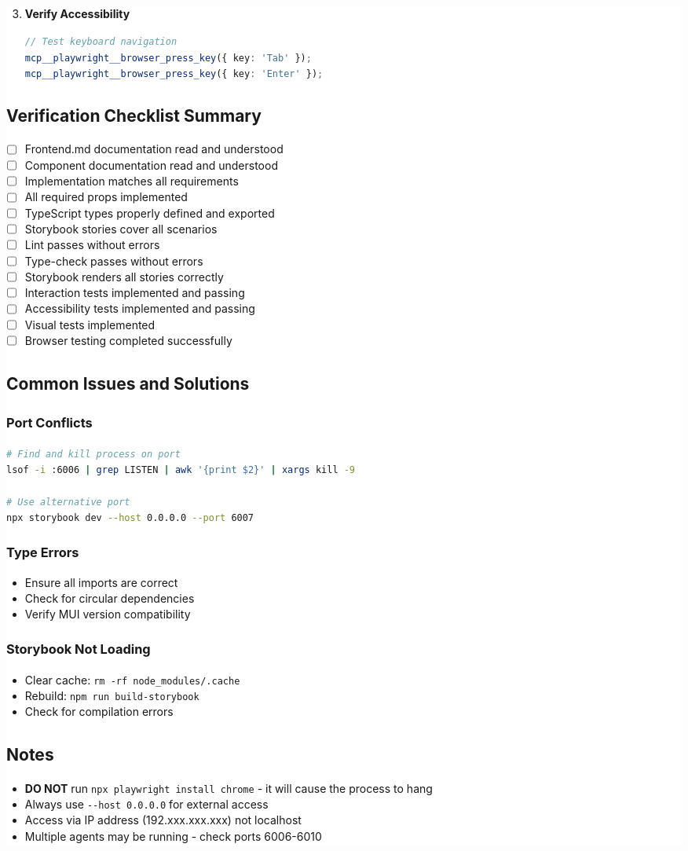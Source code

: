 3. **Verify Accessibility**
   ```typescript
   // Test keyboard navigation
   mcp__playwright__browser_press_key({ key: 'Tab' });
   mcp__playwright__browser_press_key({ key: 'Enter' });
   ```

## Verification Checklist Summary

- [ ] Frontend.md documentation read and understood
- [ ] Component documentation read and understood
- [ ] Implementation matches all requirements
- [ ] All required props implemented
- [ ] TypeScript types properly defined and exported
- [ ] Storybook stories cover all scenarios
- [ ] Lint passes without errors
- [ ] Type-check passes without errors
- [ ] Storybook renders all stories correctly
- [ ] Interaction tests implemented and passing
- [ ] Accessibility tests implemented and passing
- [ ] Visual tests implemented
- [ ] Browser testing completed successfully

## Common Issues and Solutions

### Port Conflicts

```bash
# Find and kill process on port
lsof -i :6006 | grep LISTEN | awk '{print $2}' | xargs kill -9

# Use alternative port
npx storybook dev --host 0.0.0.0 --port 6007
```

### Type Errors

- Ensure all imports are correct
- Check for circular dependencies
- Verify MUI version compatibility

### Storybook Not Loading

- Clear cache: `rm -rf node_modules/.cache`
- Rebuild: `npm run build-storybook`
- Check for compilation errors

## Notes

- **DO NOT** run `npx playwright install chrome` - it will cause the process to hang
- Always use `--host 0.0.0.0` for external access
- Access via IP address (192.xxx.xxx.xxx) not localhost
- Multiple agents may be running - check ports 6006-6010
